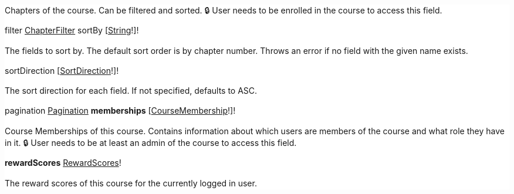 
Chapters of the course. Can be filtered and sorted.
🔒 User needs to be enrolled in the course to access this field.

</td>
</tr>
<tr>
<td colspan="2" align="right" valign="top">filter</td>
<td valign="top"><a href="#chapterfilter">ChapterFilter</a></td>
<td></td>
</tr>
<tr>
<td colspan="2" align="right" valign="top">sortBy</td>
<td valign="top">[<a href="#string">String</a>!]!</td>
<td>


The fields to sort by. The default sort order is by chapter number.
Throws an error if no field with the given name exists.

</td>
</tr>
<tr>
<td colspan="2" align="right" valign="top">sortDirection</td>
<td valign="top">[<a href="#sortdirection">SortDirection</a>!]!</td>
<td>


The sort direction for each field. If not specified, defaults to ASC.

</td>
</tr>
<tr>
<td colspan="2" align="right" valign="top">pagination</td>
<td valign="top"><a href="#pagination">Pagination</a></td>
<td></td>
</tr>
<tr>
<td colspan="2" valign="top"><strong>memberships</strong></td>
<td valign="top">[<a href="#coursemembership">CourseMembership</a>!]!</td>
<td>


Course Memberships of this course. Contains information about which users are members of the course and what
role they have in it.
🔒 User needs to be at least an admin of the course to access this field.

</td>
</tr>
<tr>
<td colspan="2" valign="top"><strong>rewardScores</strong></td>
<td valign="top"><a href="#rewardscores">RewardScores</a>!</td>
<td>

The reward scores of this course for the currently logged in user.
